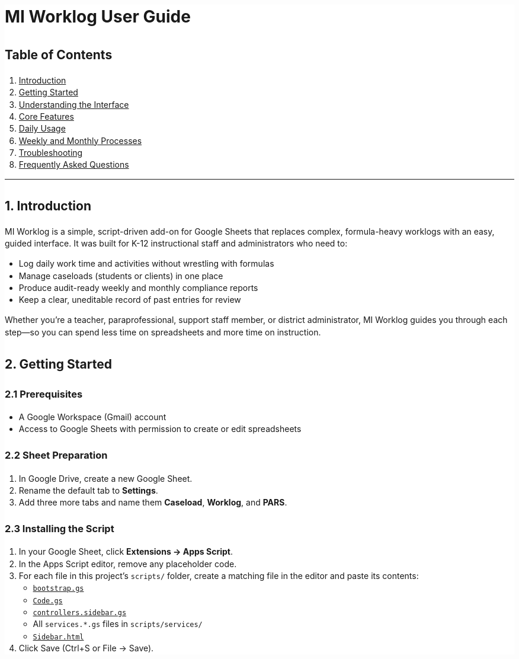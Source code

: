 # MI Worklog User Guide

## Table of Contents
1. [Introduction](#introduction)  
2. [Getting Started](#getting-started)  
3. [Understanding the Interface](#understanding-the-interface)  
4. [Core Features](#core-features)  
5. [Daily Usage](#daily-usage)  
6. [Weekly and Monthly Processes](#weekly-and-monthly-processes)  
7. [Troubleshooting](#troubleshooting)  
8. [Frequently Asked Questions](#frequently-asked-questions)  

---

## 1. Introduction

MI Worklog is a simple, script-driven add-on for Google Sheets that replaces complex, formula-heavy worklogs with an easy, guided interface. It was built for K-12 instructional staff and administrators who need to:

- Log daily work time and activities without wrestling with formulas  
- Manage caseloads (students or clients) in one place  
- Produce audit-ready weekly and monthly compliance reports  
- Keep a clear, uneditable record of past entries for review  

Whether you’re a teacher, paraprofessional, support staff member, or district administrator, MI Worklog guides you through each step—so you can spend less time on spreadsheets and more time on instruction.

## 2. Getting Started

### 2.1 Prerequisites
- A Google Workspace (Gmail) account  
- Access to Google Sheets with permission to create or edit spreadsheets  

### 2.2 Sheet Preparation
1. In Google Drive, create a new Google Sheet.  
2. Rename the default tab to **Settings**.  
3. Add three more tabs and name them **Caseload**, **Worklog**, and **PARS**.  

### 2.3 Installing the Script
1. In your Google Sheet, click **Extensions → Apps Script**.  
2. In the Apps Script editor, remove any placeholder code.  
3. For each file in this project’s `scripts/` folder, create a matching file in the editor and paste its contents:
   - [`bootstrap.gs`](scripts/bootstrap.gs:1)  
   - [`Code.gs`](scripts/Code.gs:1)  
   - [`controllers.sidebar.gs`](scripts/controllers.sidebar.gs:1)  
   - All `services.*.gs` files in `scripts/services/`  
   - [`Sidebar.html`](scripts/Sidebar.html:1)  
4. Click Save (Ctrl+S or File → Save).  

